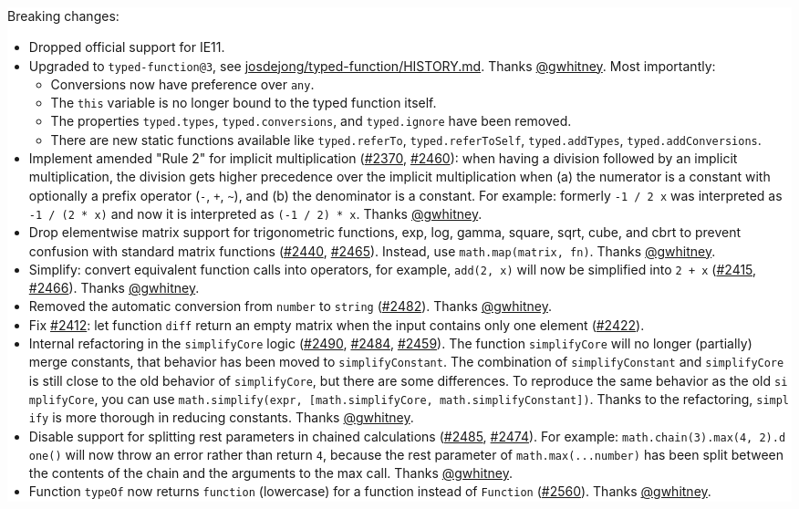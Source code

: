 Breaking changes:

- Dropped official support for IE11.
- Upgraded to `typed-function@3`, see [josdejong/typed-function/HISTORY.md](https://github.com/josdejong/typed-function/blob/develop/HISTORY.md#2022-05-12-version-300). Thanks <a href="https://github.com/gwhitney">@gwhitney</a>. Most importantly:
  - Conversions now have preference over `any`.
  - The `this` variable is no longer bound to the typed function itself.
  - The properties `typed.types`, `typed.conversions`, and `typed.ignore`
      have been removed.
  - There are new static functions available like `typed.referTo`,
      `typed.referToSelf`, `typed.addTypes`, `typed.addConversions`.
- Implement amended "Rule 2" for implicit multiplication (<a href="https://github.com/josdejong/mathjs/issues/2370">#2370</a>, <a href="https://github.com/josdejong/mathjs/issues/2460">#2460</a>):
  when having a division followed by an implicit multiplication, the division
  gets higher precedence over the implicit multiplication when (a) the
  numerator is a constant with optionally a prefix operator (`-`, `+`, `~`),
  and (b) the denominator is a constant. For example: formerly `-1 / 2 x` was
  interpreted as `-1 / (2 * x)` and now it is interpreted as `(-1 / 2) * x`.
  Thanks <a href="https://github.com/gwhitney">@gwhitney</a>.
- Drop elementwise matrix support for trigonometric functions, exp, log, gamma,
  square, sqrt, cube, and cbrt to prevent confusion with standard matrix
  functions (<a href="https://github.com/josdejong/mathjs/issues/2440">#2440</a>, <a href="https://github.com/josdejong/mathjs/issues/2465">#2465</a>). Instead, use `math.map(matrix, fn)`.
  Thanks <a href="https://github.com/gwhitney">@gwhitney</a>.
- Simplify: convert equivalent function calls into operators, for example,
  `add(2, x)` will now be simplified into `2 + x` (<a href="https://github.com/josdejong/mathjs/issues/2415">#2415</a>, <a href="https://github.com/josdejong/mathjs/issues/2466">#2466</a>).
  Thanks <a href="https://github.com/gwhitney">@gwhitney</a>.
- Removed the automatic conversion from `number` to `string` (<a href="https://github.com/josdejong/mathjs/issues/2482">#2482</a>).
  Thanks <a href="https://github.com/gwhitney">@gwhitney</a>.
- Fix <a href="https://github.com/josdejong/mathjs/issues/2412">#2412</a>: let function `diff` return an empty matrix when the input contains
  only one element (<a href="https://github.com/josdejong/mathjs/issues/2422">#2422</a>).
- Internal refactoring in the `simplifyCore` logic (<a href="https://github.com/josdejong/mathjs/issues/2490">#2490</a>, <a href="https://github.com/josdejong/mathjs/issues/2484">#2484</a>, <a href="https://github.com/josdejong/mathjs/issues/2459">#2459</a>).
  The function `simplifyCore` will no longer (partially) merge constants, that
  behavior has been moved to `simplifyConstant`. The combination of
  `simplifyConstant` and `simplifyCore` is still close to the old behavior
  of `simplifyCore`, but there are some differences. To reproduce the same
  behavior as the old `simplifyCore`, you can use
  `math.simplify(expr, [math.simplifyCore, math.simplifyConstant])`.
  Thanks to the refactoring, `simplify` is more thorough in reducing constants.
  Thanks <a href="https://github.com/gwhitney">@gwhitney</a>.
- Disable support for splitting rest parameters in chained calculations
  (<a href="https://github.com/josdejong/mathjs/issues/2485">#2485</a>, <a href="https://github.com/josdejong/mathjs/issues/2474">#2474</a>). For example: `math.chain(3).max(4, 2).done()` will now throw
  an error rather than return `4`, because the rest parameter of
  `math.max(...number)` has been split between the contents of the chain and
  the arguments to the max call. Thanks <a href="https://github.com/gwhitney">@gwhitney</a>.
- Function `typeOf` now returns `function` (lowercase) for a function instead
  of `Function` (<a href="https://github.com/josdejong/mathjs/issues/2560">#2560</a>). Thanks <a href="https://github.com/gwhitney">@gwhitney</a>.
